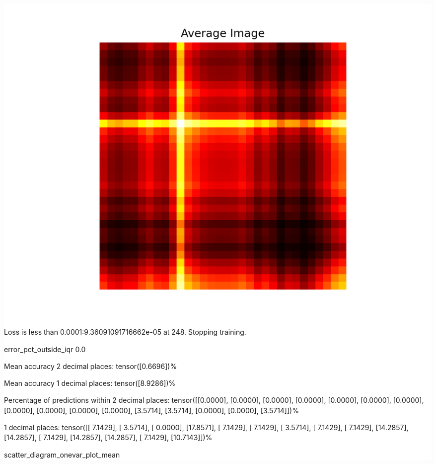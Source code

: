 ![Example Plot](brute_force_images/image_668926.png)Loss is less than 0.0001:9.36091091716662e-05 at 248. Stopping training.<p>error_pct_outside_iqr 0.0<p>Mean accuracy 2 decimal places: tensor([0.6696])% <p>                Mean accuracy 1 decimal places: tensor([8.9286])% <p>                 Percentage of predictions within 2 decimal places: tensor([[0.0000],
        [0.0000],
        [0.0000],
        [0.0000],
        [0.0000],
        [0.0000],
        [0.0000],
        [0.0000],
        [0.0000],
        [0.0000],
        [0.0000],
        [3.5714],
        [3.5714],
        [0.0000],
        [0.0000],
        [3.5714]])% <p>                     1 decimal places: tensor([[ 7.1429],
        [ 3.5714],
        [ 0.0000],
        [17.8571],
        [ 7.1429],
        [ 7.1429],
        [ 3.5714],
        [ 7.1429],
        [ 7.1429],
        [14.2857],
        [14.2857],
        [ 7.1429],
        [14.2857],
        [14.2857],
        [ 7.1429],
        [10.7143]])%<p>scatter_diagram_onevar_plot_mean<p>